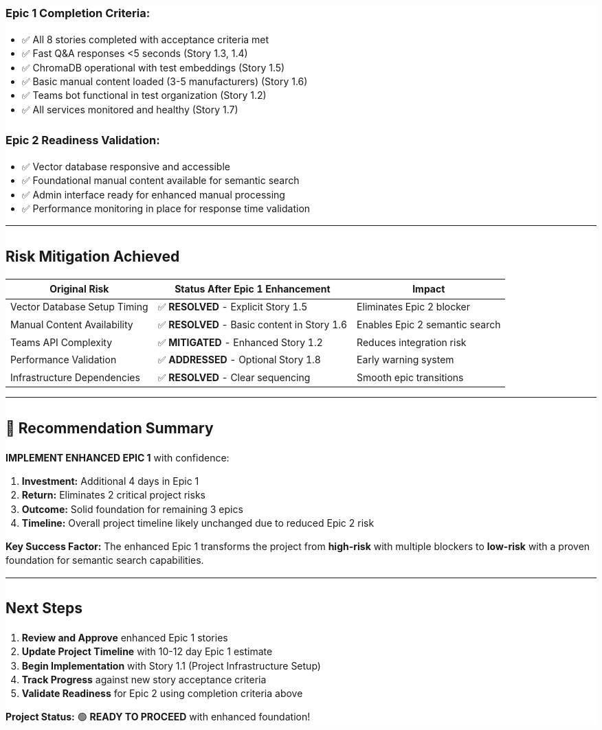 ### **Epic 1 Completion Criteria:**
- ✅ All 8 stories completed with acceptance criteria met
- ✅ Fast Q&A responses <5 seconds (Story 1.3, 1.4)
- ✅ ChromaDB operational with test embeddings (Story 1.5)
- ✅ Basic manual content loaded (3-5 manufacturers) (Story 1.6)
- ✅ Teams bot functional in test organization (Story 1.2)
- ✅ All services monitored and healthy (Story 1.7)

### **Epic 2 Readiness Validation:**
- ✅ Vector database responsive and accessible
- ✅ Foundational manual content available for semantic search
- ✅ Admin interface ready for enhanced manual processing
- ✅ Performance monitoring in place for response time validation

---

## Risk Mitigation Achieved

| Original Risk | Status After Epic 1 Enhancement | Impact |
|---------------|----------------------------------|---------|
| Vector Database Setup Timing | ✅ **RESOLVED** - Explicit Story 1.5 | Eliminates Epic 2 blocker |
| Manual Content Availability | ✅ **RESOLVED** - Basic content in Story 1.6 | Enables Epic 2 semantic search |
| Teams API Complexity | ✅ **MITIGATED** - Enhanced Story 1.2 | Reduces integration risk |
| Performance Validation | ✅ **ADDRESSED** - Optional Story 1.8 | Early warning system |
| Infrastructure Dependencies | ✅ **RESOLVED** - Clear sequencing | Smooth epic transitions |

---

## 🎯 Recommendation Summary

**IMPLEMENT ENHANCED EPIC 1** with confidence:

1. **Investment:** Additional 4 days in Epic 1
2. **Return:** Eliminates 2 critical project risks
3. **Outcome:** Solid foundation for remaining 3 epics  
4. **Timeline:** Overall project timeline likely unchanged due to reduced Epic 2 risk

**Key Success Factor:** The enhanced Epic 1 transforms the project from **high-risk** with multiple blockers to **low-risk** with a proven foundation for semantic search capabilities.

---

## Next Steps

1. **Review and Approve** enhanced Epic 1 stories
2. **Update Project Timeline** with 10-12 day Epic 1 estimate
3. **Begin Implementation** with Story 1.1 (Project Infrastructure Setup)
4. **Track Progress** against new story acceptance criteria
5. **Validate Readiness** for Epic 2 using completion criteria above

**Project Status:** 🟢 **READY TO PROCEED** with enhanced foundation!
